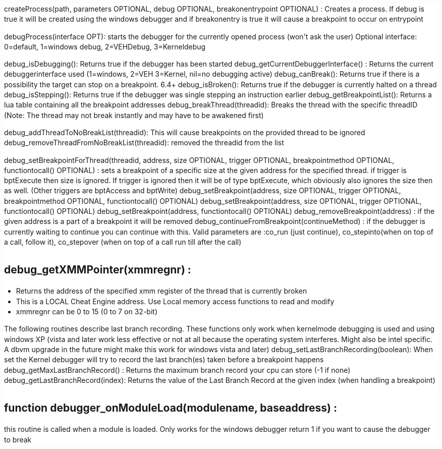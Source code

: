 

createProcess(path, parameters OPTIONAL, debug OPTIONAL, breakonentrypoint OPTIONAL) : Creates a process. If debug is true it will be created using the windows debugger and if breakonentry is true it will cause a breakpoint to occur on entrypoint

debugProcess(interface OPT): starts the debugger for the currently opened process (won't ask the user) Optional interface: 0=default, 1=windows debug, 2=VEHDebug, 3=Kerneldebug

debug_isDebugging(): Returns true if the debugger has been started
debug_getCurrentDebuggerInterface() : Returns the current debuggerinterface used (1=windows, 2=VEH 3=Kernel, nil=no debugging active)
debug_canBreak(): Returns true if there is a possibility the target can stop on a breakpoint. 6.4+
debug_isBroken(): Returns true if the debugger is currently halted on a thread
debug_isStepping(): Returns true if the debugger was single stepping an instruction earlier
debug_getBreakpointList(): Returns a lua table containing all the breakpoint addresses
debug_breakThread(threadid): Breaks the thread with the specific threadID (Note: The thread may not break instantly and may have to be awakened first)

debug_addThreadToNoBreakList(threadid): This will cause breakpoints on the provided thread to be ignored
debug_removeThreadFromNoBreakList(threadid): removed the threadid from the list

debug_setBreakpointForThread(threadid, address, size OPTIONAL, trigger OPTIONAL, breakpointmethod OPTIONAL, functiontocall() OPTIONAL) : sets a breakpoint of a specific size at the given address for the specified thread. if trigger is bptExecute then size is ignored. If trigger is ignored then it will be of type bptExecute, which obviously also ignores the size then as well.  (Other triggers are bptAccess and bptWrite)
debug_setBreakpoint(address, size OPTIONAL, trigger OPTIONAL, breakpointmethod OPTIONAL, functiontocall() OPTIONAL) 
debug_setBreakpoint(address, size OPTIONAL, trigger OPTIONAL, functiontocall() OPTIONAL) 
debug_setBreakpoint(address, functiontocall() OPTIONAL)
debug_removeBreakpoint(address) : if the given address is a part of a breakpoint it will be removed
debug_continueFromBreakpoint(continueMethod) : if the debugger is currently waiting to continue you can continue with this. Valid parameters are :co_run (just continue), co_stepinto(when on top of a call, follow it), co_stepover (when on top of a call run till after the call)
## debug_getXMMPointer(xmmregnr) :
- Returns the address of the specified xmm register of the thread that is currently broken
- This is a LOCAL Cheat Engine address. Use Local memory access functions to read and modify
- xmmregnr can be 0 to 15 (0 to 7 on 32-bit)


The following routines describe last branch recording. These functions only work when kernelmode debugging is used and using windows XP (vista and later work less effective or not at all because the operating system interferes.  Might also be intel specific. A dbvm upgrade in the future might make this work for windows vista and later)
debug_setLastBranchRecording(boolean): When set the Kernel debugger will try to record the last branch(es) taken before a breakpoint happens
debug_getMaxLastBranchRecord() : Returns the maximum branch record your cpu can store (-1 if none)
debug_getLastBranchRecord(index): Returns the value of the Last Branch Record at the given index (when handling a breakpoint)


## function debugger_onModuleLoad(modulename, baseaddress) :
this routine is called when a module is loaded. Only works for the windows debugger
return 1 if you want to cause the debugger to break
